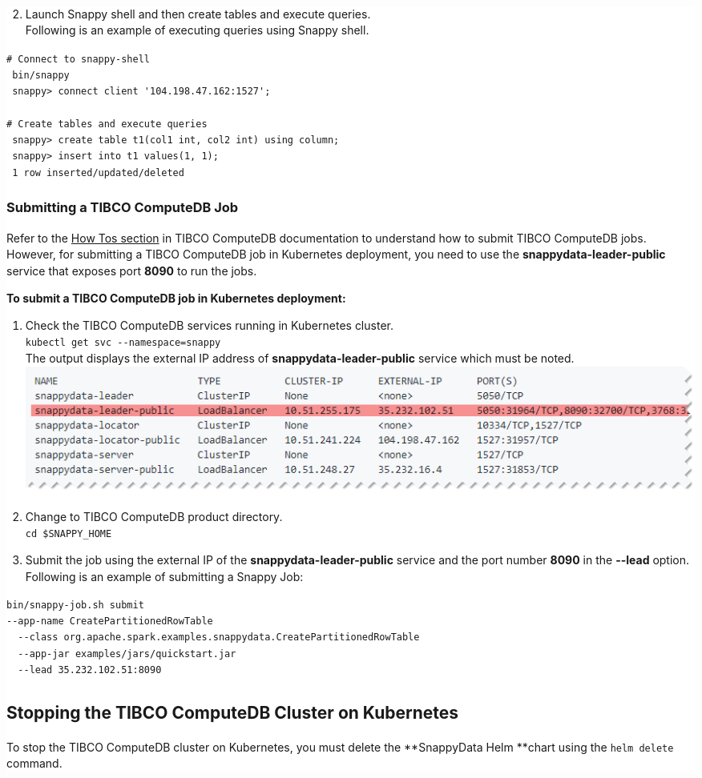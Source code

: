2.	Launch Snappy shell and then create tables and execute queries. </br>Following is an example of executing queries using Snappy shell.

```
# Connect to snappy-shell
 bin/snappy
 snappy> connect client '104.198.47.162:1527';

# Create tables and execute queries
 snappy> create table t1(col1 int, col2 int) using column;
 snappy> insert into t1 values(1, 1);
 1 row inserted/updated/deleted 
```

<a id= jobkubernetes> </a>
### Submitting a TIBCO ComputeDB Job

Refer to the [How Tos section](http://snappydatainc.github.io/snappydata/howto/run_spark_job_inside_cluster/) in TIBCO ComputeDB documentation to understand how to submit TIBCO ComputeDB jobs.
However, for submitting a TIBCO ComputeDB job in Kubernetes deployment, you need to use the **snappydata-leader-public** service that exposes port **8090** to run the jobs.

**To submit a TIBCO ComputeDB job in Kubernetes deployment:**

1.	Check the TIBCO ComputeDB services running in Kubernetes cluster.</br>
`kubectl get svc --namespace=snappy`</br>
The output displays the external IP address of **snappydata-leader-public** service which must be noted. ![Snappy-Leader-Service](./Images/services_Leader_Public.png)

2.	Change to TIBCO ComputeDB product directory.</br>
`cd $SNAPPY_HOME`

3.	Submit the job using the external IP of the **snappydata-leader-public** service and the port number **8090** in the **--lead** option.</br> Following is an example of submitting a Snappy Job:

```
bin/snappy-job.sh submit
--app-name CreatePartitionedRowTable
  --class org.apache.spark.examples.snappydata.CreatePartitionedRowTable
  --app-jar examples/jars/quickstart.jar
  --lead 35.232.102.51:8090
```

## Stopping the TIBCO ComputeDB Cluster on Kubernetes

To stop the TIBCO ComputeDB cluster on Kubernetes, you must delete the **SnappyData Helm **chart using the `helm delete` command.
